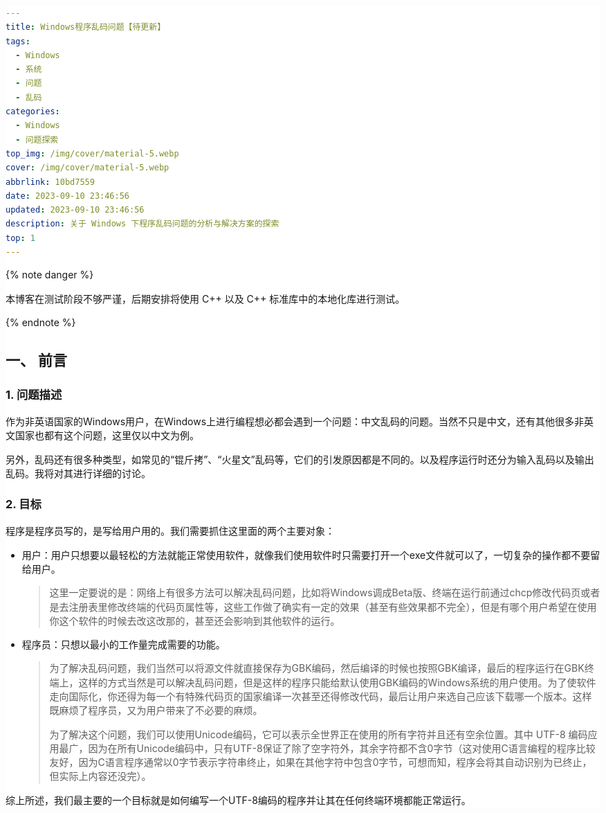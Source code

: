 ```yaml
---
title: Windows程序乱码问题【待更新】
tags:
  - Windows
  - 系统
  - 问题
  - 乱码
categories:
  - Windows
  - 问题探索
top_img: /img/cover/material-5.webp
cover: /img/cover/material-5.webp
abbrlink: 10bd7559
date: 2023-09-10 23:46:56
updated: 2023-09-10 23:46:56
description: 关于 Windows 下程序乱码问题的分析与解决方案的探索
top: 1
---
```


{% note danger %}

本博客在测试阶段不够严谨，后期安排将使用 C++ 以及 C++  标准库中的本地化库进行测试。

{% endnote %}

## 一、 前言

### 1. 问题描述

作为非英语国家的Windows用户，在Windows上进行编程想必都会遇到一个问题：中文乱码的问题。当然不只是中文，还有其他很多非英文国家也都有这个问题，这里仅以中文为例。

另外，乱码还有很多种类型，如常见的“锟斤拷”、“火星文”乱码等，它们的引发原因都是不同的。以及程序运行时还分为输入乱码以及输出乱码。我将对其进行详细的讨论。



### 2. 目标

程序是程序员写的，是写给用户用的。我们需要抓住这里面的两个主要对象：

- 用户：用户只想要以最轻松的方法就能正常使用软件，就像我们使用软件时只需要打开一个exe文件就可以了，一切复杂的操作都不要留给用户。

  > 这里一定要说的是：网络上有很多方法可以解决乱码问题，比如将Windows调成Beta版、终端在运行前通过chcp修改代码页或者是去注册表里修改终端的代码页属性等，这些工作做了确实有一定的效果（甚至有些效果都不完全），但是有哪个用户希望在使用你这个软件的时候去改这改那的，甚至还会影响到其他软件的运行。

- 程序员：只想以最小的工作量完成需要的功能。

  > 为了解决乱码问题，我们当然可以将源文件就直接保存为GBK编码，然后编译的时候也按照GBK编译，最后的程序运行在GBK终端上，这样的方式当然是可以解决乱码问题，但是这样的程序只能给默认使用GBK编码的Windows系统的用户使用。为了使软件走向国际化，你还得为每一个有特殊代码页的国家编译一次甚至还得修改代码，最后让用户来选自己应该下载哪一个版本。这样既麻烦了程序员，又为用户带来了不必要的麻烦。
  >
  > 为了解决这个问题，我们可以使用Unicode编码，它可以表示全世界正在使用的所有字符并且还有空余位置。其中 UTF-8 编码应用最广，因为在所有Unicode编码中，只有UTF-8保证了除了空字符外，其余字符都不含0字节（这对使用C语言编程的程序比较友好，因为C语言程序通常以0字节表示字符串终止，如果在其他字符中包含0字节，可想而知，程序会将其自动识别为已终止，但实际上内容还没完）。

综上所述，我们最主要的一个目标就是如何编写一个UTF-8编码的程序并让其在任何终端环境都能正常运行。
